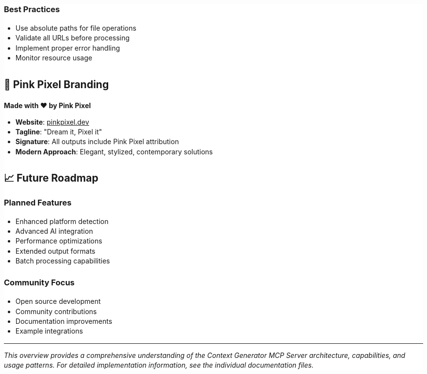### Best Practices
- Use absolute paths for file operations
- Validate all URLs before processing
- Implement proper error handling
- Monitor resource usage

## 🎨 Pink Pixel Branding

**Made with ❤️ by Pink Pixel**

- **Website**: [pinkpixel.dev](https://pinkpixel.dev)
- **Tagline**: "Dream it, Pixel it"
- **Signature**: All outputs include Pink Pixel attribution
- **Modern Approach**: Elegant, stylized, contemporary solutions

## 📈 Future Roadmap

### Planned Features
- Enhanced platform detection
- Advanced AI integration
- Performance optimizations
- Extended output formats
- Batch processing capabilities

### Community Focus
- Open source development
- Community contributions
- Documentation improvements
- Example integrations

---

*This overview provides a comprehensive understanding of the Context Generator MCP Server architecture, capabilities, and usage patterns. For detailed implementation information, see the individual documentation files.*

